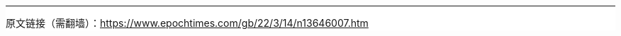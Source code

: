  
 <div id="below_article_ad">
 </div>
</div>


---

原文链接（需翻墙）：https://www.epochtimes.com/gb/22/3/14/n13646007.htm